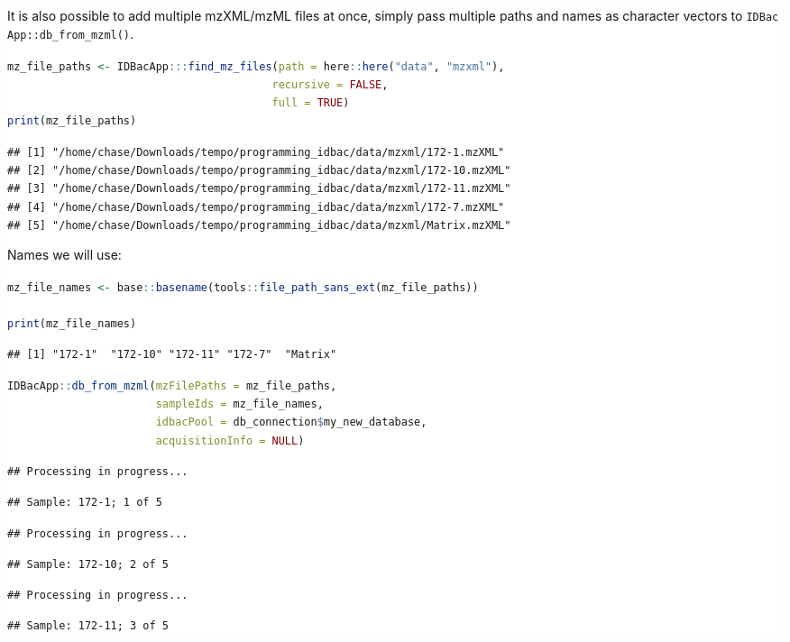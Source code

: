 It is also possible to add multiple mzXML/mzML files at once, simply pass multiple paths and names as character vectors to `IDBacApp::db_from_mzml()`. 


```r
mz_file_paths <- IDBacApp:::find_mz_files(path = here::here("data", "mzxml"),
                                         recursive = FALSE,
                                         full = TRUE)
print(mz_file_paths)
```

```
## [1] "/home/chase/Downloads/tempo/programming_idbac/data/mzxml/172-1.mzXML" 
## [2] "/home/chase/Downloads/tempo/programming_idbac/data/mzxml/172-10.mzXML"
## [3] "/home/chase/Downloads/tempo/programming_idbac/data/mzxml/172-11.mzXML"
## [4] "/home/chase/Downloads/tempo/programming_idbac/data/mzxml/172-7.mzXML" 
## [5] "/home/chase/Downloads/tempo/programming_idbac/data/mzxml/Matrix.mzXML"
```

Names we will use:

```r
mz_file_names <- base::basename(tools::file_path_sans_ext(mz_file_paths))

print(mz_file_names)
```

```
## [1] "172-1"  "172-10" "172-11" "172-7"  "Matrix"
```



```r
IDBacApp::db_from_mzml(mzFilePaths = mz_file_paths,
                       sampleIds = mz_file_names,
                       idbacPool = db_connection$my_new_database,
                       acquisitionInfo = NULL)
```

```
## Processing in progress...
```

```
## Sample: 172-1; 1 of 5
```

```
## Processing in progress...
```

```
## Sample: 172-10; 2 of 5
```

```
## Processing in progress...
```

```
## Sample: 172-11; 3 of 5
```
